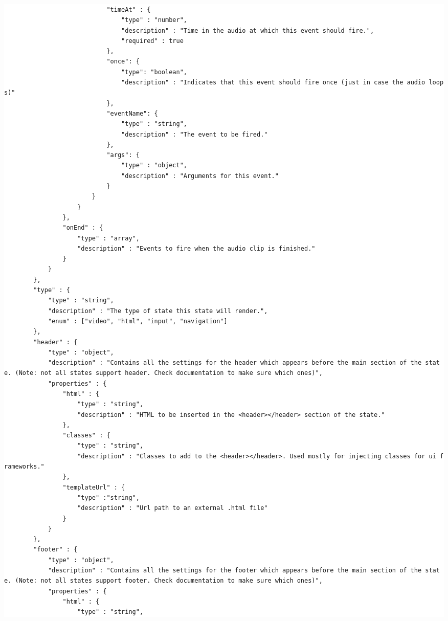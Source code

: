 ```
							"timeAt" : {
								"type" : "number",
								"description" : "Time in the audio at which this event should fire.",
								"required" : true
							},
							"once": {
								"type": "boolean",
								"description" : "Indicates that this event should fire once (just in case the audio loops)"
							},
							"eventName": {
								"type" : "string",
								"description" : "The event to be fired."
							},
							"args": {
								"type" : "object",
								"description" : "Arguments for this event."
							}
						}
					}
				},
				"onEnd" : {
					"type" : "array",
					"description" : "Events to fire when the audio clip is finished."
				}
			}
		},
		"type" : {
			"type" : "string",
			"description" : "The type of state this state will render.",
			"enum" : ["video", "html", "input", "navigation"]
		},
		"header" : {
			"type" : "object",
			"description" : "Contains all the settings for the header which appears before the main section of the state. (Note: not all states support header. Check documentation to make sure which ones)",
			"properties" : {
				"html" : {
					"type" : "string",
					"description" : "HTML to be inserted in the <header></header> section of the state."
				},
				"classes" : {
					"type" : "string",
					"description" : "Classes to add to the <header></header>. Used mostly for injecting classes for ui frameworks."
				},
				"templateUrl" : {
					"type" :"string",
					"description" : "Url path to an external .html file"
				}
			}
		},
		"footer" : {
			"type" : "object",
			"description" : "Contains all the settings for the footer which appears before the main section of the state. (Note: not all states support footer. Check documentation to make sure which ones)",
			"properties" : {
				"html" : {
					"type" : "string",
```
